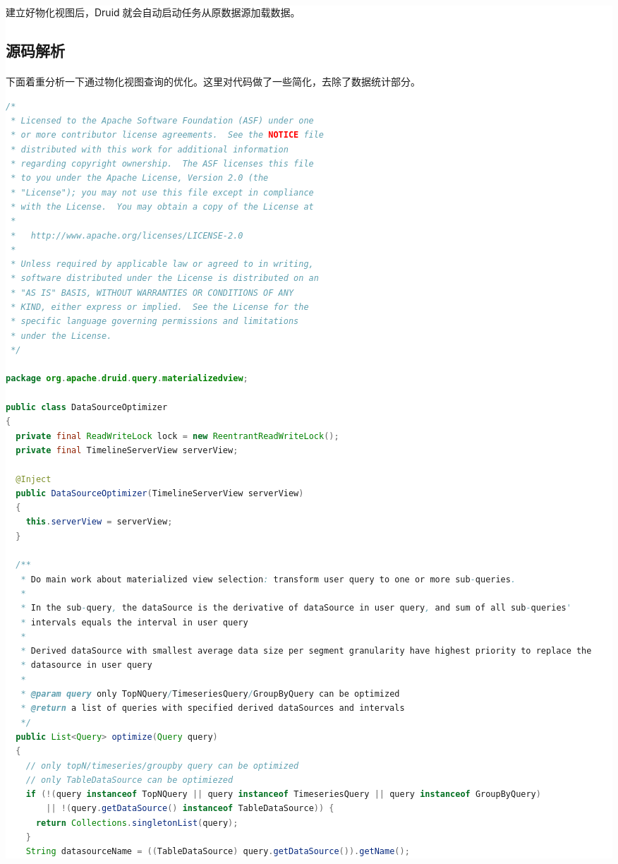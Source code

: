 建立好物化视图后，Druid 就会自动启动任务从原数据源加载数据。

## 源码解析

下面着重分析一下通过物化视图查询的优化。这里对代码做了一些简化，去除了数据统计部分。

``` Java
/*
 * Licensed to the Apache Software Foundation (ASF) under one
 * or more contributor license agreements.  See the NOTICE file
 * distributed with this work for additional information
 * regarding copyright ownership.  The ASF licenses this file
 * to you under the Apache License, Version 2.0 (the
 * "License"); you may not use this file except in compliance
 * with the License.  You may obtain a copy of the License at
 *
 *   http://www.apache.org/licenses/LICENSE-2.0
 *
 * Unless required by applicable law or agreed to in writing,
 * software distributed under the License is distributed on an
 * "AS IS" BASIS, WITHOUT WARRANTIES OR CONDITIONS OF ANY
 * KIND, either express or implied.  See the License for the
 * specific language governing permissions and limitations
 * under the License.
 */

package org.apache.druid.query.materializedview;

public class DataSourceOptimizer
{
  private final ReadWriteLock lock = new ReentrantReadWriteLock();
  private final TimelineServerView serverView;

  @Inject
  public DataSourceOptimizer(TimelineServerView serverView) 
  {
    this.serverView = serverView;
  }

  /**
   * Do main work about materialized view selection: transform user query to one or more sub-queries.
   * 
   * In the sub-query, the dataSource is the derivative of dataSource in user query, and sum of all sub-queries' 
   * intervals equals the interval in user query
   * 
   * Derived dataSource with smallest average data size per segment granularity have highest priority to replace the
   * datasource in user query
   * 
   * @param query only TopNQuery/TimeseriesQuery/GroupByQuery can be optimized
   * @return a list of queries with specified derived dataSources and intervals 
   */
  public List<Query> optimize(Query query)
  {
    // only topN/timeseries/groupby query can be optimized
    // only TableDataSource can be optimiezed
    if (!(query instanceof TopNQuery || query instanceof TimeseriesQuery || query instanceof GroupByQuery)
        || !(query.getDataSource() instanceof TableDataSource)) {
      return Collections.singletonList(query);
    }
    String datasourceName = ((TableDataSource) query.getDataSource()).getName();
```
